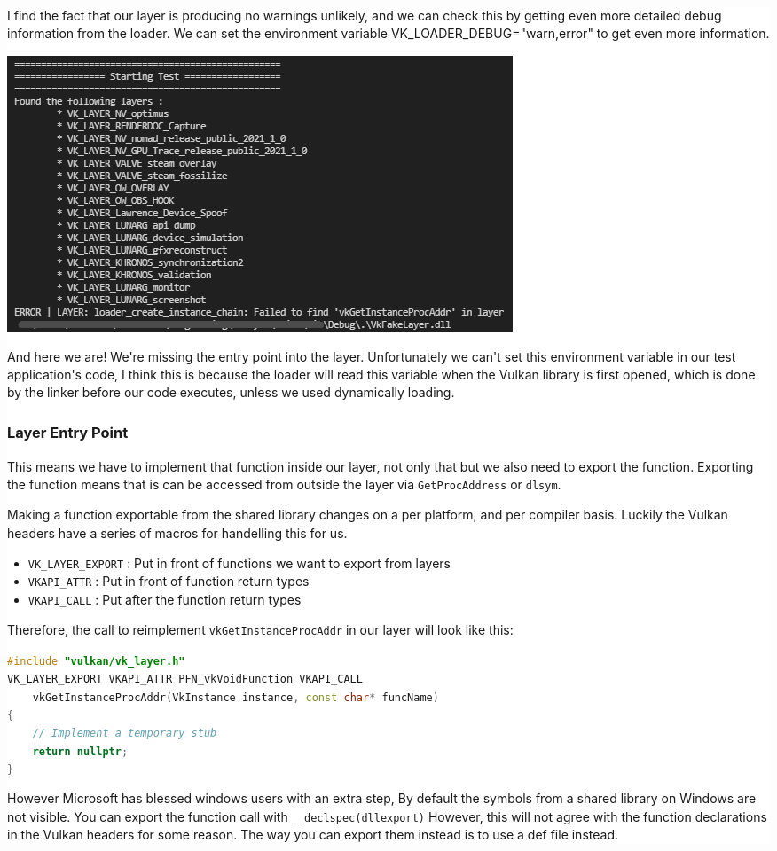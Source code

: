 I find the fact that our layer is producing no warnings unlikely, and we can check this by getting even more detailed debug information from the loader. We can set the environment variable VK_LOADER_DEBUG="warn,error" to get even more information.

![image-20211211163000922](/assets/Blog/VulkanLayer/loaderWarn.png)

And here we are! We're missing the entry point into the layer. Unfortunately we can't set this environment variable in our test application's code, I think this is because the loader will read this variable when the Vulkan library is first opened, which is done by the linker before our code executes, unless we used dynamically loading. 

### Layer Entry Point

This means we have to implement that function inside our layer, not only that but we also need to export the function. Exporting the function means that is can be accessed from outside the layer via `GetProcAddress` or `dlsym`. 

Making a function exportable from the shared library changes on a per platform, and per compiler basis. Luckily the Vulkan headers have a series of macros for handelling this for us. 

- `VK_LAYER_EXPORT` : Put in front of functions we want to export from layers
- `VKAPI_ATTR` : Put in front of function return types
- `VKAPI_CALL` : Put after the function return types

Therefore, the call to reimplement `vkGetInstanceProcAddr` in our layer will look like this:

```c++
#include "vulkan/vk_layer.h"
VK_LAYER_EXPORT VKAPI_ATTR PFN_vkVoidFunction VKAPI_CALL 
    vkGetInstanceProcAddr(VkInstance instance, const char* funcName)
{
    // Implement a temporary stub
    return nullptr;
}
```

However Microsoft has blessed windows users with an extra step, By default the symbols from a shared library on Windows are not visible. You can export the function call with `__declspec(dllexport)` However, this will not agree with the function declarations in the Vulkan headers for some reason. The way you can export them instead is to use a def file instead. 
